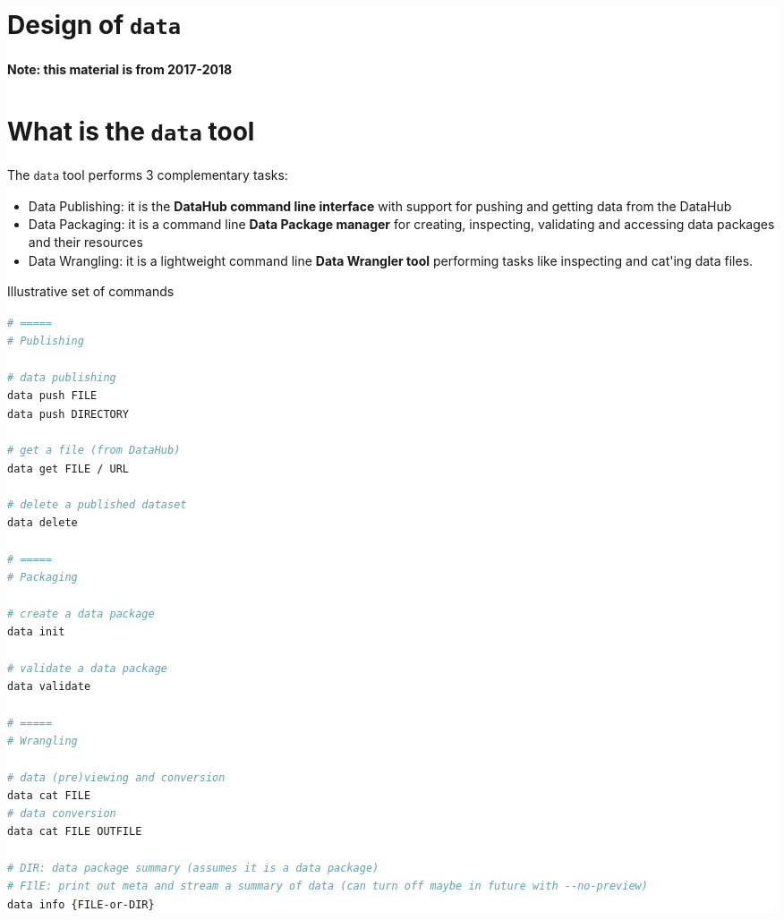 # Design of `data`

**Note: this material is from 2017-2018**

# What is the `data` tool

The `data` tool performs 3 complementary tasks:

* Data Publishing: it is the **DataHub command line interface** with support for pushing and getting data from the DataHub
* Data Packaging: it is a command line **Data Package manager** for creating, inspecting, validating and accessing data packages and their resources
* Data Wrangling: it is a lightweight command line **Data Wrangler tool** performing tasks like inspecting and cat'ing data files.

Illustrative set of commands

```bash
# =====
# Publishing

# data publishing
data push FILE
data push DIRECTORY

# get a file (from DataHub)
data get FILE / URL

# delete a published dataset
data delete

# =====
# Packaging

# create a data package
data init

# validate a data package
data validate

# =====
# Wrangling

# data (pre)viewing and conversion
data cat FILE
# data conversion
data cat FILE OUTFILE

# DIR: data package summary (assumes it is a data package)
# FIlE: print out meta and stream a summary of data (can turn off maybe in future with --no-preview)
data info {FILE-or-DIR}
```
